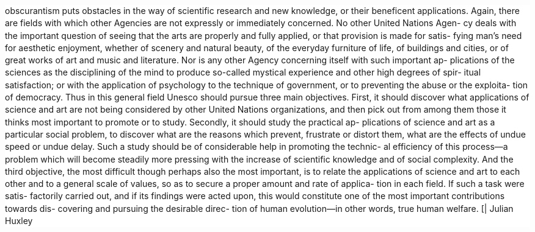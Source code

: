 obscurantism puts obstacles in the way of 
scientific research and new knowledge, or 
their beneficent applications. 
Again, there are fields with which other 
Agencies are not expressly or immediately 
concerned. No other United Nations Agen- 
cy deals with the important question of 
seeing that the arts are properly and fully 
applied, or that provision is made for satis- 
fying man’s need for aesthetic enjoyment, 
whether of scenery and natural beauty, of 
the everyday furniture of life, of buildings 
and cities, or of great works of art and music 
and literature. Nor is any other Agency 
concerning itself with such important ap- 
plications of the sciences as the disciplining 
of the mind to produce so-called mystical 
experience and other high degrees of spir- 
itual satisfaction; or with the application of 
psychology to the technique of government, 
or to preventing the abuse or the exploita- 
tion of democracy. 
Thus in this general field Unesco should 
pursue three main objectives. First, it 
should discover what applications of science 
and art are not being considered by other 
United Nations organizations, and then 
pick out from among them those it thinks 
most important to promote or to study. 
Secondly, it should study the practical ap- 
plications of science and art as a particular 
social problem, to discover what are the 
reasons which prevent, frustrate or distort 
them, what are the effects of undue speed or 
undue delay. Such a study should be of 
considerable help in promoting the technic- 
al efficiency of this process—a problem 
which will become steadily more pressing 
with the increase of scientific knowledge 
and of social complexity. And the third 
objective, the most difficult though perhaps 
also the most important, is to relate the 
applications of science and art to each other 
and to a general scale of values, so as to 
secure a proper amount and rate of applica- 
tion in each field. If such a task were satis- 
factorily carried out, and if its findings were 
acted upon, this would constitute one of the 
most important contributions towards dis- 
covering and pursuing the desirable direc- 
tion of human evolution—in other words, 
true human welfare. [| 
Julian Huxley 
 